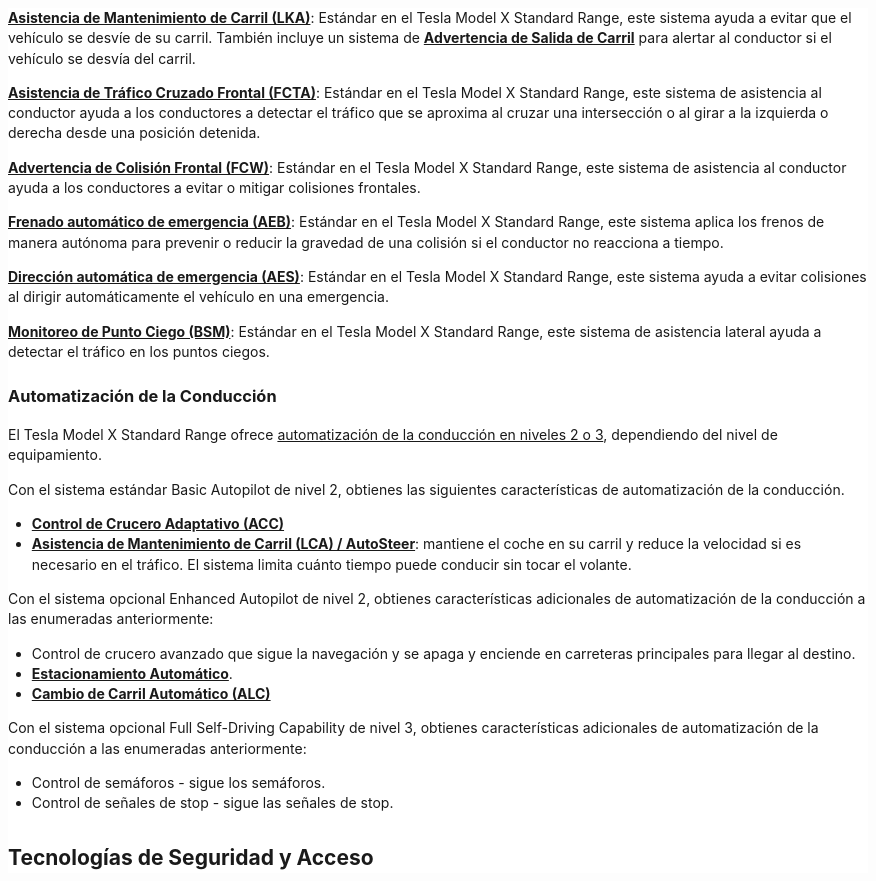 [**Asistencia de Mantenimiento de Carril (LKA)**](../../../../technology/driverassistance/lanekeepingassist/): Estándar en el Tesla Model X Standard Range, este sistema ayuda a evitar que el vehículo se desvíe de su carril. También incluye un sistema de [**Advertencia de Salida de Carril**](../../../../technology/driverassistance/lanedeparturewarning/) para alertar al conductor si el vehículo se desvía del carril.

[**Asistencia de Tráfico Cruzado Frontal (FCTA)**](../../../../technology/driverassistance/frontcrosstrafficassist/): Estándar en el Tesla Model X Standard Range, este sistema de asistencia al conductor ayuda a los conductores a detectar el tráfico que se aproxima al cruzar una intersección o al girar a la izquierda o derecha desde una posición detenida.

[**Advertencia de Colisión Frontal (FCW)**](../../../../technology/driverassistance/forwardcollisionwarning/): Estándar en el Tesla Model X Standard Range, este sistema de asistencia al conductor ayuda a los conductores a evitar o mitigar colisiones frontales.

[**Frenado automático de emergencia (AEB)**](../../../../technology/driverassistance/automaticemergencybraking/): Estándar en el Tesla Model X Standard Range, este sistema aplica los frenos de manera autónoma para prevenir o reducir la gravedad de una colisión si el conductor no reacciona a tiempo.

[**Dirección automática de emergencia (AES)**](../../../../technology/driverassistance/automaticemergencysteering/): Estándar en el Tesla Model X Standard Range, este sistema ayuda a evitar colisiones al dirigir automáticamente el vehículo en una emergencia.

[**Monitoreo de Punto Ciego (BSM)**](../../../../technology/driverassistance/blindspotmonitoring/): Estándar en el Tesla Model X Standard Range, este sistema de asistencia lateral ayuda a detectar el tráfico en los puntos ciegos.

### Automatización de la Conducción

El Tesla Model X Standard Range ofrece [automatización de la conducción en niveles 2 o 3](../../../../technology/driverassistance/#level-of-autonomous-driving), dependiendo del nivel de equipamiento.

Con el sistema estándar Basic Autopilot de nivel 2, obtienes las siguientes características de automatización de la conducción.

- [**Control de Crucero Adaptativo (ACC)**](../../../../technology/driverassistance/adaptivecruisecontrol/)
- [**Asistencia de Mantenimiento de Carril (LCA) / AutoSteer**](../../../../technology/driverassistance/autosteer/): mantiene el coche en su carril y reduce la velocidad si es necesario en el tráfico. El sistema limita cuánto tiempo puede conducir sin tocar el volante.

Con el sistema opcional Enhanced Autopilot de nivel 2, obtienes características adicionales de automatización de la conducción a las enumeradas anteriormente:

- Control de crucero avanzado que sigue la navegación y se apaga y enciende en carreteras principales para llegar al destino.
- [**Estacionamiento Automático**](../../../../technology/driverassistance/automaticparking/).
- [**Cambio de Carril Automático (ALC)**](../../../../technology/driverassistance/automatedlanechange/)

Con el sistema opcional Full Self-Driving Capability de nivel 3, obtienes características adicionales de automatización de la conducción a las enumeradas anteriormente:

- Control de semáforos - sigue los semáforos.
- Control de señales de stop - sigue las señales de stop.

## Tecnologías de Seguridad y Acceso
